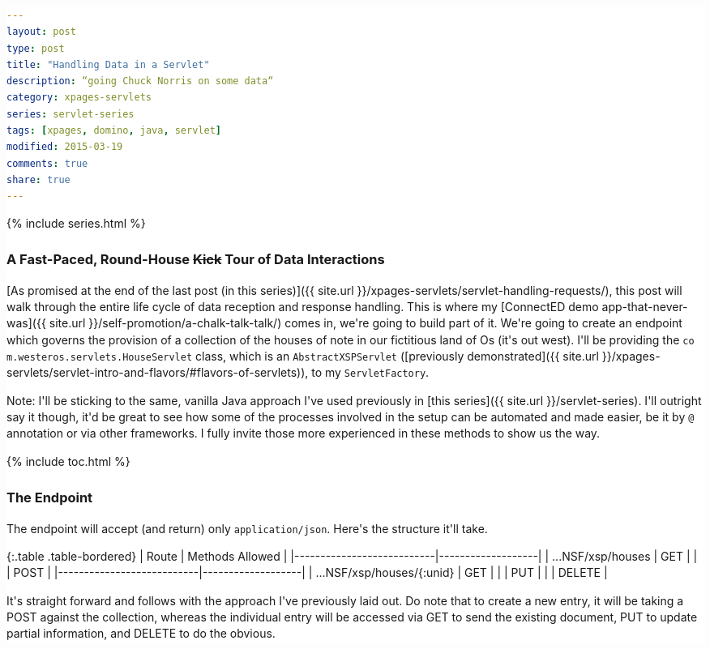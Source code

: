 ```yaml
---
layout: post
type: post
title: "Handling Data in a Servlet"
description: “going Chuck Norris on some data“
category: xpages-servlets
series: servlet-series
tags: [xpages, domino, java, servlet]
modified: 2015-03-19
comments: true
share: true
---
```


{% include series.html %}
### A Fast-Paced, Round-House <s>Kick</s> Tour of Data Interactions
[As promised at the end of the last post (in this series)]({{ site.url }}/xpages-servlets/servlet-handling-requests/), this post will walk through the entire life cycle of data reception and response handling. This is where my [ConnectED demo app-that-never-was]({{ site.url }}/self-promotion/a-chalk-talk-talk/) comes in, we're going to build part of it. We're going to create an endpoint which governs the provision of a collection of the houses of note in our fictitious land of Os (it's out west). I'll be providing the `com.westeros.servlets.HouseServlet` class, which is an `AbstractXSPServlet` ([previously demonstrated]({{ site.url }}/xpages-servlets/servlet-intro-and-flavors/#flavors-of-servlets)), to my `ServletFactory`.

Note: I'll be sticking to the same, vanilla Java approach I've used previously in [this series]({{ site.url }}/servlet-series). I'll outright say it though, it'd be great to see how some of the processes involved in the setup can be automated and made easier, be it by `@` annotation or via other frameworks. I fully invite those more experienced in these methods to show <span data-toggle="tooltip" title="me!">us</span> the way.

{% include toc.html %}
### The Endpoint
The endpoint will accept (and return) only `application/json`. Here's the structure it'll take.


{:.table .table-bordered}
| Route                     | Methods Allowed    |
|---------------------------|-------------------|
| ...NSF/xsp/houses         | GET                |
|                            | POST              |
|---------------------------|-------------------|
| ...NSF/xsp/houses/{:unid}  | GET                |
|                            | PUT                |
|                            | DELETE            |

It's straight forward and follows with the approach I've previously laid out. Do note that to create a new entry, it will be taking a POST against the collection, whereas the individual entry will be accessed via GET to send the existing document, PUT to update partial information, and DELETE to do the obvious.
